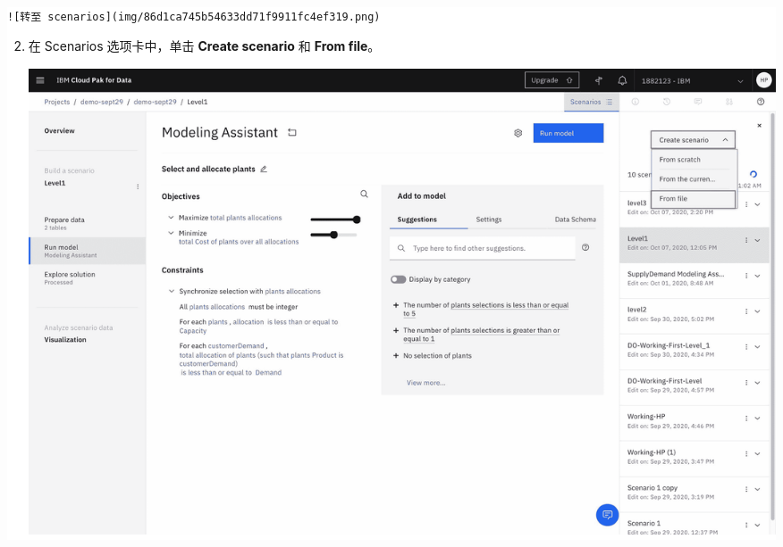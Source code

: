     ![转至 scenarios](img/86d1ca745b54633dd71f9911fc4ef319.png)

2.  在 Scenarios 选项卡中，单击 **Create scenario** 和 **From file**。

    ![创建方案](img/d9e846f6b5a3018d9b847874e24f9c98.png)
